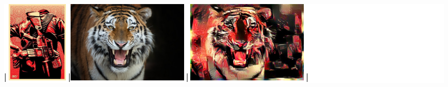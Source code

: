 | <img src="./images/styles1/1style1.jpg" height="150"> |<img src="./images/source_image/src2.jpg" height="150"> | <img src="./images/src2/style1.jpg" height="150"> |